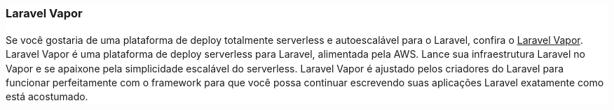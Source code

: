 ### Laravel Vapor

Se você gostaria de uma plataforma de deploy totalmente serverless e autoescalável para o Laravel, confira o <a href="https://vapor.laravel.com" target="_blank">Laravel Vapor</a>. Laravel Vapor é uma plataforma de deploy serverless para Laravel, alimentada pela AWS. Lance sua infraestrutura Laravel no Vapor e se apaixone pela simplicidade escalável do serverless. Laravel Vapor é ajustado pelos criadores do Laravel para funcionar perfeitamente com o framework para que você possa continuar escrevendo suas aplicações Laravel exatamente como está acostumado.
